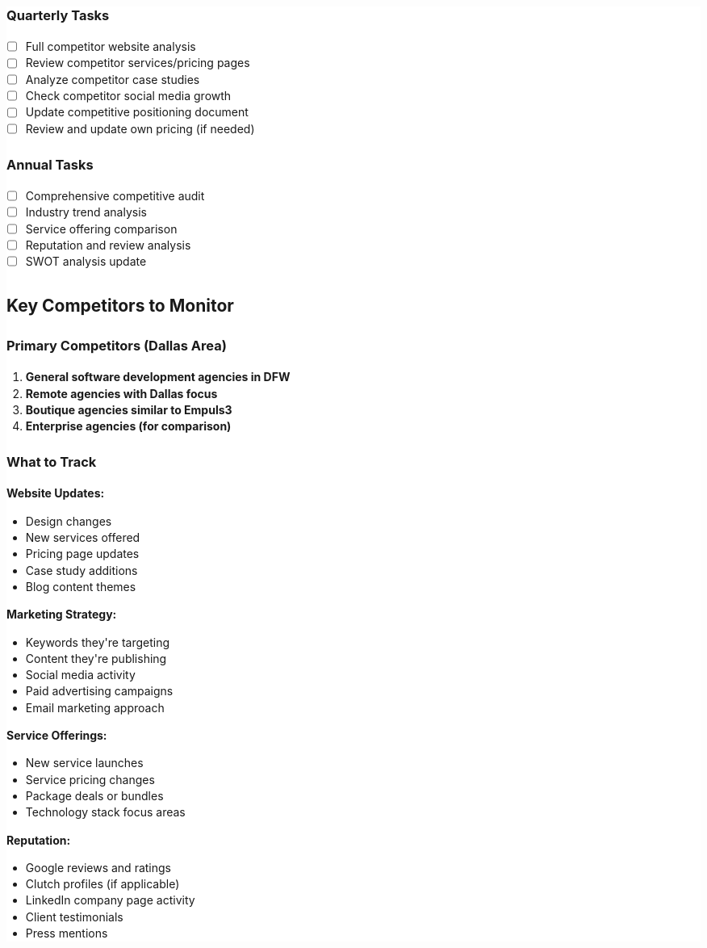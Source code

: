 ### Quarterly Tasks
- [ ] Full competitor website analysis
- [ ] Review competitor services/pricing pages
- [ ] Analyze competitor case studies
- [ ] Check competitor social media growth
- [ ] Update competitive positioning document
- [ ] Review and update own pricing (if needed)

### Annual Tasks
- [ ] Comprehensive competitive audit
- [ ] Industry trend analysis
- [ ] Service offering comparison
- [ ] Reputation and review analysis
- [ ] SWOT analysis update

## Key Competitors to Monitor

### Primary Competitors (Dallas Area)
1. **General software development agencies in DFW**
2. **Remote agencies with Dallas focus**
3. **Boutique agencies similar to Empuls3**
4. **Enterprise agencies (for comparison)**

### What to Track

**Website Updates:**
- Design changes
- New services offered
- Pricing page updates
- Case study additions
- Blog content themes

**Marketing Strategy:**
- Keywords they're targeting
- Content they're publishing
- Social media activity
- Paid advertising campaigns
- Email marketing approach

**Service Offerings:**
- New service launches
- Service pricing changes
- Package deals or bundles
- Technology stack focus areas

**Reputation:**
- Google reviews and ratings
- Clutch profiles (if applicable)
- LinkedIn company page activity
- Client testimonials
- Press mentions
